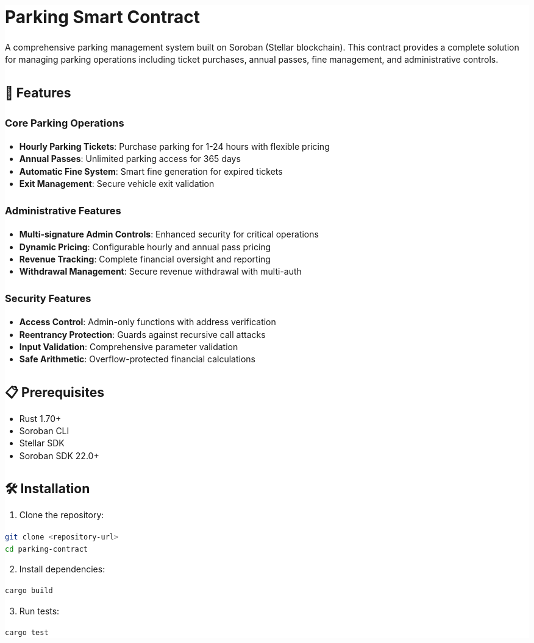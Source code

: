 # Parking Smart Contract

A comprehensive parking management system built on Soroban (Stellar blockchain). This contract provides a complete solution for managing parking operations including ticket purchases, annual passes, fine management, and administrative controls.

## 🚀 Features

### Core Parking Operations
- **Hourly Parking Tickets**: Purchase parking for 1-24 hours with flexible pricing
- **Annual Passes**: Unlimited parking access for 365 days
- **Automatic Fine System**: Smart fine generation for expired tickets
- **Exit Management**: Secure vehicle exit validation

### Administrative Features
- **Multi-signature Admin Controls**: Enhanced security for critical operations
- **Dynamic Pricing**: Configurable hourly and annual pass pricing
- **Revenue Tracking**: Complete financial oversight and reporting
- **Withdrawal Management**: Secure revenue withdrawal with multi-auth

### Security Features
- **Access Control**: Admin-only functions with address verification
- **Reentrancy Protection**: Guards against recursive call attacks
- **Input Validation**: Comprehensive parameter validation
- **Safe Arithmetic**: Overflow-protected financial calculations

## 📋 Prerequisites

- Rust 1.70+
- Soroban CLI
- Stellar SDK
- Soroban SDK 22.0+

## 🛠️ Installation

1. Clone the repository:
```bash
git clone <repository-url>
cd parking-contract
```

2. Install dependencies:
```bash
cargo build
```

3. Run tests:
```bash
cargo test
```
